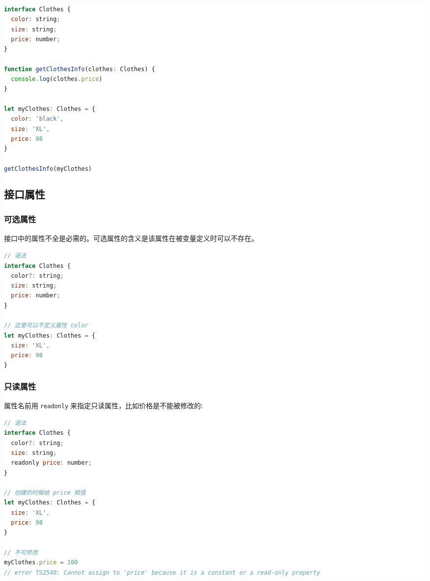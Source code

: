 ```jsx
interface Clothes {
  color: string;
  size: string;
  price: number;
}

function getClothesInfo(clothes: Clothes) {
  console.log(clothes.price)
}

let myClothes: Clothes = { 
  color: 'black', 
  size: 'XL', 
  price: 98 
}

getClothesInfo(myClothes)
```

## 接口属性

### 可选属性

接口中的属性不全是必需的。可选属性的含义是该属性在被变量定义时可以不存在。

```jsx
// 语法
interface Clothes {
  color?: string;
  size: string;
  price: number;
}

// 这里可以不定义属性 color
let myClothes: Clothes = { 
  size: 'XL', 
  price: 98 
}
```

### 只读属性

属性名前用 `readonly` 来指定只读属性，比如价格是不能被修改的:

```jsx
// 语法
interface Clothes {
  color?: string;
  size: string;
  readonly price: number;
}

// 创建的时候给 price 赋值
let myClothes: Clothes = { 
  size: 'XL', 
  price: 98 
}

// 不可修改
myClothes.price = 100
// error TS2540: Cannot assign to 'price' because it is a constant or a read-only property
```
